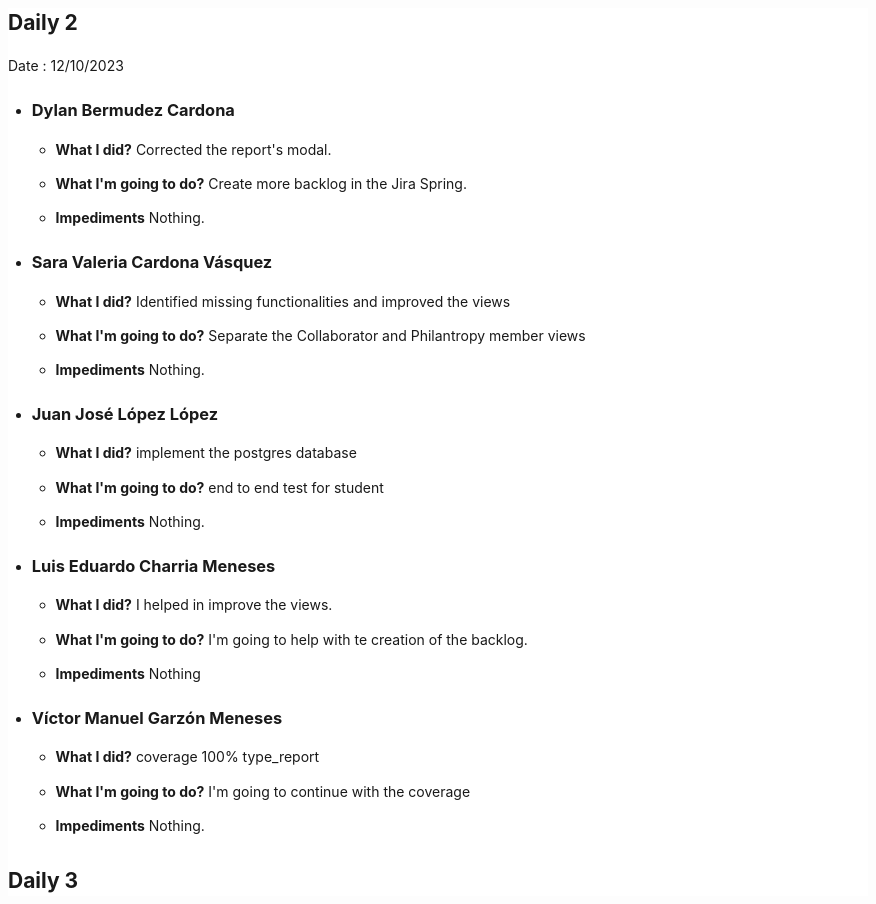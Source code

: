 $$$$

## **Daily 2**

Date : 12/10/2023

- ### **Dylan Bermudez Cardona**
  - **What I did?**
    Corrected the report's modal.

  - **What I'm going to do?**
    Create more backlog in the Jira Spring.

  - **Impediments**
    Nothing.

- ### **Sara Valeria Cardona Vásquez**
  - **What I did?**
     Identified missing functionalities and improved the views

  - **What I'm going to do?**
     Separate the Collaborator and Philantropy member views

  - **Impediments**
    Nothing.

- ### **Juan José López López**
  - **What I did?**
    implement the postgres database

  - **What I'm going to do?**
    end to end test for student

  - **Impediments**
    Nothing.

- ### **Luis Eduardo Charria Meneses**
  - **What I did?**
    I helped in improve the views.

  - **What I'm going to do?**
    I'm going to help with te creation of the backlog.

  - **Impediments**
    Nothing

- ### **Víctor Manuel Garzón Meneses**
  - **What I did?**
    coverage 100% type_report

  - **What I'm going to do?**
    I'm going to continue with the coverage

  - **Impediments**
    Nothing.

$$$$

## **Daily 3**
